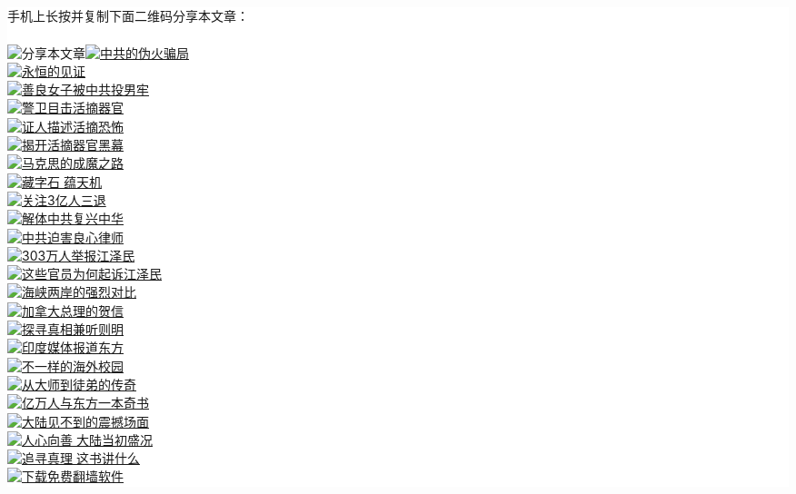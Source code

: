 ####
手机上长按并复制下面二维码分享本文章：<br><br><img src="http://www.hehaibao.com/qr/index.php?m=1&e=L&p=10&t=&d=https://github.com/asdfghy6/djy/blob/master/gb/15/8/2/n4494424.md%231" title="分享本文章"></td><td VALIGN=TOP><a href="https://github.com/asdfghy6/djy/blob/master/gb/16/1/21/n4622075.md?dfh#1" target="_blank"><img src="https://raw.githubusercontent.com/asdfghy6/djy/master/gb/300/wei-f1.jpg" title="中共的伪火骗局"  alt="中共的伪火骗局"></a><br><a href="https://github.com/asdfghy6/yh/blob/master/README.md?dfh#1" target="_blank"><img src="https://raw.githubusercontent.com/asdfghy6/djy/master/gb/300/yong-h.jpg" title="永恒的见证"  alt="永恒的见证"></a><br><a href="https://github.com/asdfghy6/djy/blob/master/gb/13/9/29/n3974789.md?dfh#1" target="_blank"><img src="https://raw.githubusercontent.com/asdfghy6/djy/master/gb/300/shang-lnz.jpg" title="善良女子被中共投男牢"  alt="善良女子被中共投男牢"></a><br><a href="https://github.com/asdfghy6/djy/blob/master/gb/16/3/16/n4663449.md?dfh#1" target="_blank"><img src="https://raw.githubusercontent.com/asdfghy6/djy/master/gb/300/huo-z3.jpg" title="警卫目击活摘器官"  alt="警卫目击活摘器官"></a><br><a href="https://github.com/asdfghy6/djy/blob/master/gb/16/8/7/n8177641.md?dfh#1" target="_blank"><img src="https://raw.githubusercontent.com/asdfghy6/djy/master/gb/300/huo-z4.jpg" title="证人描述活摘恐怖"  alt="证人描述活摘恐怖"></a><br><a href="https://github.com/asdfghy6/djy/blob/master/gb/10/4/19/n2881569.md?dfh#1" target="_blank"><img src="https://raw.githubusercontent.com/asdfghy6/djy/master/gb/300/huo-z1.jpg" title="揭开活摘器官黑幕"  alt="揭开活摘器官黑幕"></a><br><a href="https://github.com/asdfghy6/djy/blob/master/gb/10/11/7/n3077476.md?dfh#1" target="_blank"><img src="https://raw.githubusercontent.com/asdfghy6/djy/master/gb/300/ma-ks.jpg" title="马克思的成魔之路"  alt="马克思的成魔之路"></a><br><a href="https://github.com/asdfghy6/djy/blob/master/gb/14/6/9/n4173977.md?dfh#1" target="_blank"><img src="https://raw.githubusercontent.com/asdfghy6/djy/master/gb/300/chang-zs.jpg" title="藏字石 蕴天机"  alt="藏字石 蕴天机"></a><br><a href="https://github.com/asdfghy6/djy/blob/master/gb/18/5/10/n10381511.md?dfh#1" target="_blank"><img src="https://raw.githubusercontent.com/asdfghy6/djy/master/gb/300/st1.jpg" title="关注3亿人三退"  alt="关注3亿人三退"></a><br><a href="https://github.com/asdfghy6/djy/blob/master/gb/18/3/21/n10237682.md?dfh#1" target="_blank"><img src="https://raw.githubusercontent.com/asdfghy6/djy/master/gb/300/jie-t.jpg" title="解体中共复兴中华"  alt="解体中共复兴中华"></a><br><a href="https://github.com/asdfghy6/djy/blob/master/gb/9/2/9/n2422991.md?dfh#1" target="_blank"><img src="https://raw.githubusercontent.com/asdfghy6/djy/master/gb/300/gao-zs.jpg" title="中共迫害良心律师"  alt="中共迫害良心律师"></a><br><a href="https://github.com/asdfghy6/djy/blob/master/gb/18/12/9/n10900044.md?dfh#1" target="_blank"><img src="https://raw.githubusercontent.com/asdfghy6/djy/master/gb/300/sj1.jpg" title="303万人举报江泽民"  alt="303万人举报江泽民"></a><br><a href="https://github.com/asdfghy6/djy/blob/master/gb/18/8/28/n10672014.md?dfh#1" target="_blank"><img src="https://raw.githubusercontent.com/asdfghy6/djy/master/gb/300/sj2.jpg" title="这些官员为何起诉江泽民"  alt="这些官员为何起诉江泽民"></a><br><a href="https://github.com/asdfghy6/djy/blob/master/gb/8/12/18/n2367165.md?dfh#1" target="_blank"><img src="https://raw.githubusercontent.com/asdfghy6/djy/master/gb/300/liangan.jpg" title="海峡两岸的强烈对比"  alt="海峡两岸的强烈对比"></a><br><a href="https://github.com/asdfghy6/djy/blob/master/gb/15/5/5/n4427238.md?dfh#1" target="_blank"><img src="https://raw.githubusercontent.com/asdfghy6/djy/master/gb/300/jia-ndzl.jpg" title="加拿大总理的贺信"  alt="加拿大总理的贺信"></a><br><a href="https://github.com/asdfghy6/djy/blob/master/gb/11/6/17/n3289382.md?dfh#1" target="_blank">
<img src="https://raw.githubusercontent.com/asdfghy6/djy/master/gb/300/xiao-wd.jpg" title="探寻真相兼听则明"  alt="探寻真相兼听则明"></a><br><a href="https://github.com/asdfghy6/djy/blob/master/gb/18/10/27/n10812623.md?dfh#1" target="_blank"><img src="https://raw.githubusercontent.com/asdfghy6/djy/master/gb/300/yindu.jpg" title="印度媒体报道东方"  alt="印度媒体报道东方"></a><br><a href="https://github.com/asdfghy6/djy/blob/master/gb/18/6/9/n10469652.md?dfh#1" target="_blank"><img src="https://raw.githubusercontent.com/asdfghy6/djy/master/gb/300/xie-j.jpg" title="不一样的海外校园"  alt="不一样的海外校园"></a><br><a href="https://github.com/asdfghy6/djy/blob/master/gb/7/4/5/n1669415.md?dfh#1" target="_blank"><img src="https://raw.githubusercontent.com/asdfghy6/djy/master/gb/300/li-up.jpg" title="从大师到徒弟的传奇"  alt="从大师到徒弟的传奇"></a><br><a href="https://github.com/asdfghy6/djy/blob/master/gb/17/5/26/n9191512.md?dfh#1" target="_blank"><img src="https://raw.githubusercontent.com/asdfghy6/djy/master/gb/300/zfl2.jpg" title="亿万人与东方一本奇书"  alt="亿万人与东方一本奇书"></a><br><a href="https://github.com/asdfghy6/djy/blob/master/gb/13/11/27/n4020290.md?dfh#1" target="_blank"><img src="https://raw.githubusercontent.com/asdfghy6/djy/master/gb/300/zhen-h.jpg" title="大陆见不到的震撼场面"  alt="大陆见不到的震撼场面"></a><br><a href="https://github.com/asdfghy6/djy/blob/master/gb/15/7/17/n4482910.md?dfh#1" target="_blank"><img src="https://raw.githubusercontent.com/asdfghy6/djy/master/gb/300/dalu-sk.jpg" title="人心向善 大陆当初盛况"  alt="人心向善 大陆当初盛况"></a><br><a href="https://github.com/asdfghy6/djy/blob/master/gb/9/10/15/n2689419.md?dfh#1" target="_blank"><img src="https://raw.githubusercontent.com/asdfghy6/djy/master/gb/300/zfl1.jpg" title="追寻真理 这书讲什么"  alt="追寻真理 这书讲什么"></a><br><a href="https://github.com/asdfghy6/fq/blob/master/README.md?dfh#1" target="_blank"><img src="https://raw.githubusercontent.com/asdfghy6/djy/master/gb/300/fq1.jpg" title="下载免费翻墙软件"  alt="下载免费翻墙软件"></a><br></td></tr></table>
